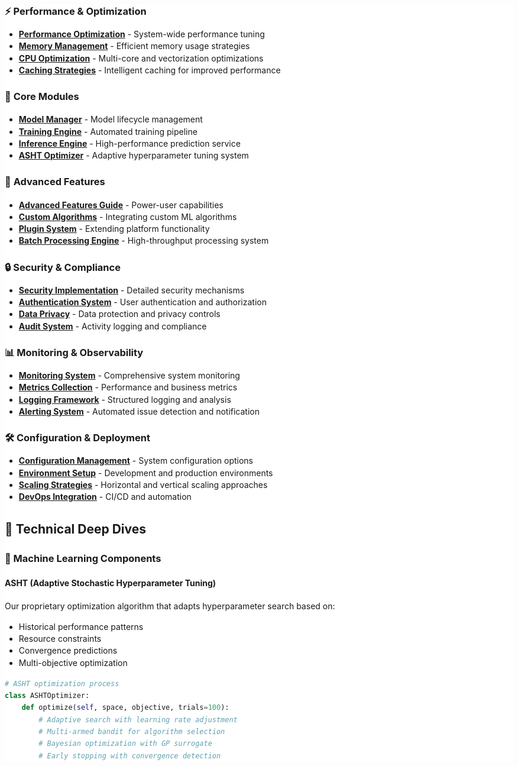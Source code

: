 ### ⚡ **Performance & Optimization**
- **[Performance Optimization](performance.md)** - System-wide performance tuning
- **[Memory Management](memory-management.md)** - Efficient memory usage strategies
- **[CPU Optimization](cpu-optimization.md)** - Multi-core and vectorization optimizations
- **[Caching Strategies](caching.md)** - Intelligent caching for improved performance

### 🧩 **Core Modules**
- **[Model Manager](modules/model-manager.md)** - Model lifecycle management
- **[Training Engine](modules/training-engine.md)** - Automated training pipeline
- **[Inference Engine](modules/inference-engine.md)** - High-performance prediction service
- **[ASHT Optimizer](modules/asht-optimizer.md)** - Adaptive hyperparameter tuning system

### 🔧 **Advanced Features**
- **[Advanced Features Guide](advanced-features.md)** - Power-user capabilities
- **[Custom Algorithms](custom-algorithms.md)** - Integrating custom ML algorithms
- **[Plugin System](plugin-system.md)** - Extending platform functionality
- **[Batch Processing Engine](batch-processing.md)** - High-throughput processing system

### 🔒 **Security & Compliance**
- **[Security Implementation](security.md)** - Detailed security mechanisms
- **[Authentication System](authentication.md)** - User authentication and authorization
- **[Data Privacy](data-privacy.md)** - Data protection and privacy controls
- **[Audit System](audit-system.md)** - Activity logging and compliance

### 📊 **Monitoring & Observability**
- **[Monitoring System](monitoring.md)** - Comprehensive system monitoring
- **[Metrics Collection](metrics.md)** - Performance and business metrics
- **[Logging Framework](logging.md)** - Structured logging and analysis
- **[Alerting System](alerting.md)** - Automated issue detection and notification

### 🛠️ **Configuration & Deployment**
- **[Configuration Management](configuration.md)** - System configuration options
- **[Environment Setup](environment-setup.md)** - Development and production environments
- **[Scaling Strategies](scaling.md)** - Horizontal and vertical scaling approaches
- **[DevOps Integration](devops-integration.md)** - CI/CD and automation

## 🎯 Technical Deep Dives

### 🧠 Machine Learning Components

#### ASHT (Adaptive Stochastic Hyperparameter Tuning)
Our proprietary optimization algorithm that adapts hyperparameter search based on:
- Historical performance patterns
- Resource constraints
- Convergence predictions
- Multi-objective optimization

```python
# ASHT optimization process
class ASHTOptimizer:
    def optimize(self, space, objective, trials=100):
        # Adaptive search with learning rate adjustment
        # Multi-armed bandit for algorithm selection
        # Bayesian optimization with GP surrogate
        # Early stopping with convergence detection
```
